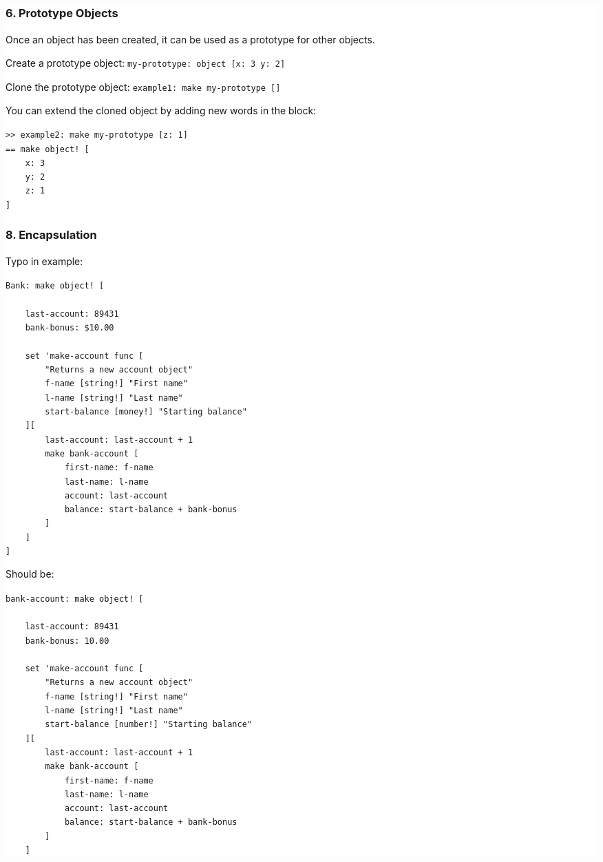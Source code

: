 
### 6. Prototype Objects

Once an object  has been created, it can be used as a prototype for other objects. 

Create a prototype object:  `my-prototype: object [x: 3 y: 2]`

Clone the prototype object: `example1: make my-prototype []`

You can extend the cloned object by adding new words in the block:
```
>> example2: make my-prototype [z: 1]
== make object! [
    x: 3
    y: 2
    z: 1
]
```


### 8. Encapsulation

Typo in example:
```
Bank: make object! [

    last-account: 89431
    bank-bonus: $10.00

    set 'make-account func [
        "Returns a new account object"
        f-name [string!] "First name"
        l-name [string!] "Last name"
        start-balance [money!] "Starting balance"
    ][
        last-account: last-account + 1
        make bank-account [
            first-name: f-name
            last-name: l-name
            account: last-account
            balance: start-balance + bank-bonus
        ]
    ]
]
```

Should be:

```
bank-account: make object! [

    last-account: 89431
    bank-bonus: 10.00

    set 'make-account func [
        "Returns a new account object"
        f-name [string!] "First name"
        l-name [string!] "Last name"
        start-balance [number!] "Starting balance"
    ][
        last-account: last-account + 1
        make bank-account [
            first-name: f-name
            last-name: l-name
            account: last-account
            balance: start-balance + bank-bonus
        ]
    ]
```